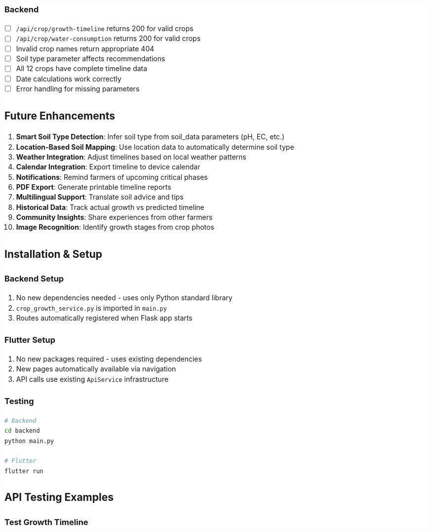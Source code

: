 ### Backend

- [ ] `/api/crop/growth-timeline` returns 200 for valid crops
- [ ] `/api/crop/water-consumption` returns 200 for valid crops
- [ ] Invalid crop names return appropriate 404
- [ ] Soil type parameter affects recommendations
- [ ] All 12 crops have complete timeline data
- [ ] Date calculations work correctly
- [ ] Error handling for missing parameters

## Future Enhancements

1. **Smart Soil Type Detection**: Infer soil type from soil_data parameters (pH, EC, etc.)
2. **Location-Based Soil Mapping**: Use location data to automatically determine soil type
3. **Weather Integration**: Adjust timelines based on local weather patterns
4. **Calendar Integration**: Export timeline to device calendar
5. **Notifications**: Remind farmers of upcoming critical phases
6. **PDF Export**: Generate printable timeline reports
7. **Multilingual Support**: Translate soil advice and tips
8. **Historical Data**: Track actual growth vs predicted timeline
9. **Community Insights**: Share experiences from other farmers
10. **Image Recognition**: Identify growth stages from crop photos

## Installation & Setup

### Backend Setup

1. No new dependencies needed - uses only Python standard library
2. `crop_growth_service.py` is imported in `main.py`
3. Routes automatically registered when Flask app starts

### Flutter Setup

1. No new packages required - uses existing dependencies
2. New pages automatically available via navigation
3. API calls use existing `ApiService` infrastructure

### Testing

```bash
# Backend
cd backend
python main.py

# Flutter
flutter run
```

## API Testing Examples

### Test Growth Timeline
